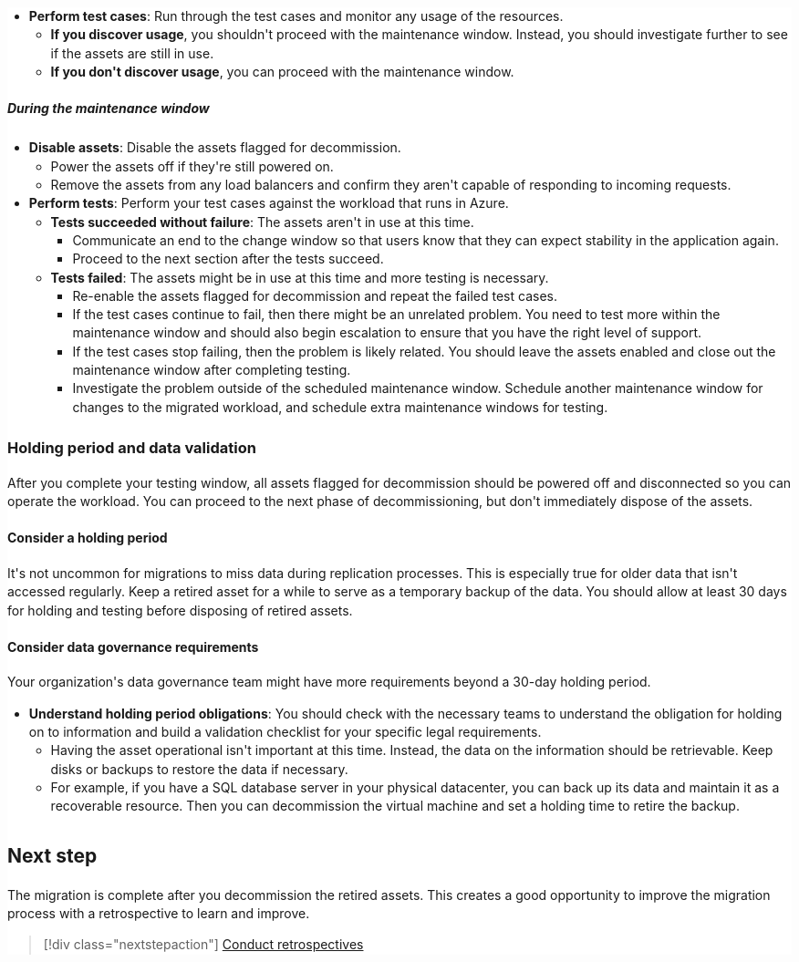 - **Perform test cases**: Run through the test cases and monitor any usage of the resources.
  - **If you discover usage**, you shouldn't proceed with the maintenance window. Instead, you should investigate further to see if the assets are still in use.
  - **If you don't discover usage**, you can proceed with the maintenance window.

##### During the maintenance window

- **Disable assets**: Disable the assets flagged for decommission.
  - Power the assets off if they're still powered on.
  - Remove the assets from any load balancers and confirm they aren't capable of responding to incoming requests.
- **Perform tests**: Perform your test cases against the workload that runs in Azure.
  - **Tests succeeded without failure**: The assets aren't in use at this time.
    - Communicate an end to the change window so that users know that they can expect stability in the application again.
    - Proceed to the next section after the tests succeed.
  - **Tests failed**: The assets might be in use at this time and more testing is necessary.
    - Re-enable the assets flagged for decommission and repeat the failed test cases.
    - If the test cases continue to fail, then there might be an unrelated problem. You need to test more within the maintenance window and should also begin escalation to ensure that you have the right level of support.
    - If the test cases stop failing, then the problem is likely related. You should leave the assets enabled and close out the maintenance window after completing testing.
    - Investigate the problem outside of the scheduled maintenance window. Schedule another maintenance window for changes to the migrated workload, and schedule extra maintenance windows for testing.

### Holding period and data validation

After you complete your testing window, all assets flagged for decommission should be powered off and disconnected so you can operate the workload. You can proceed to the next phase of decommissioning, but don't immediately dispose of the assets.

#### Consider a holding period

It's not uncommon for migrations to miss data during replication processes. This is especially true for older data that isn't accessed regularly. Keep a retired asset for a while to serve as a temporary backup of the data. You should allow at least 30 days for holding and testing before disposing of retired assets.

#### Consider data governance requirements

Your organization's data governance team might have more requirements beyond a 30-day holding period.

- **Understand holding period obligations**: You should check with the necessary teams to understand the obligation for holding on to information and build a validation checklist for your specific legal requirements.
  - Having the asset operational isn't important at this time. Instead, the data on the information should be retrievable. Keep disks or backups to restore the data if necessary.
  - For example, if you have a SQL database server in your physical datacenter, you can back up its data and maintain it as a recoverable resource. Then you can decommission the virtual machine and set a holding time to retire the backup.

## Next step

The migration is complete after you decommission the retired assets. This creates a good opportunity to improve the migration process with a retrospective to learn and improve.

> [!div class="nextstepaction"]
> [Conduct retrospectives](./retrospective.md)
